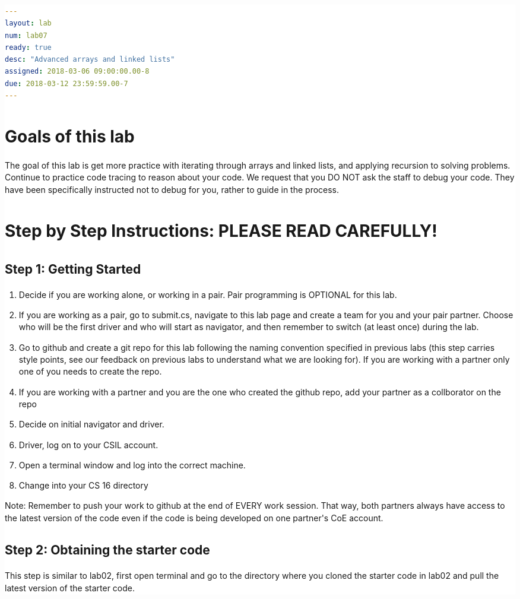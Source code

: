 ```yaml
---
layout: lab
num: lab07
ready: true
desc: "Advanced arrays and linked lists"
assigned: 2018-03-06 09:00:00.00-8
due: 2018-03-12 23:59:59.00-7
---
```



# Goals of this lab

The goal of this lab is get more practice with iterating through arrays and linked lists, and applying recursion to solving problems. Continue to practice code tracing to reason about your code. We request that you DO NOT ask the staff to debug your code. They have been specifically instructed not to debug for you, rather to guide in the process.

# Step by Step Instructions: PLEASE READ CAREFULLY!

## Step 1: Getting Started

1. Decide if you are working alone, or working in a pair. Pair programming is OPTIONAL for this lab.

2. If you are working as a pair, go to submit.cs, navigate to this lab page and create a team for you and your pair partner.  Choose who will be the first driver and who will start as navigator, and then remember to switch (at least once) during the lab.

3. Go to github and create a git repo for this lab following the naming convention specified in previous labs (this step carries style points, see our feedback on previous labs to understand what we are looking for). If you are working with a partner only one of you needs to create the repo.

4. If you are working with a partner and you are the one who created the github repo, add your partner as a collborator on the repo

5. Decide on initial navigator and driver.

6. Driver, log on to your CSIL account.

7. Open a terminal window and log into the correct machine.

8. Change into your CS 16 directory

Note: Remember to push your work to github at the end of EVERY work session. That way, both partners always have access to the latest version of the code even if the code is being developed on one partner's CoE account.



## Step 2: Obtaining the starter code

This step is similar to lab02, first open terminal and go to the directory where you cloned the starter code in lab02 and pull the latest version of the starter code.
